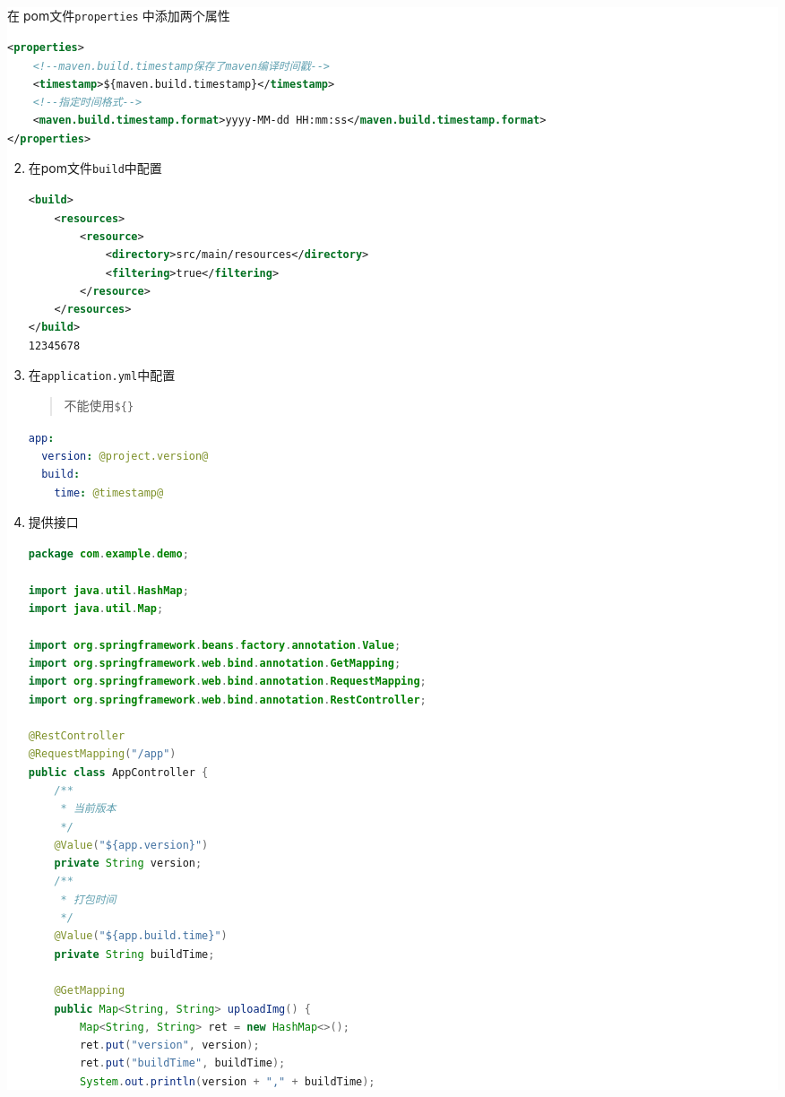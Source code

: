    在 pom文件`properties` 中添加两个属性
   
   ```xml
   <properties>
       <!--maven.build.timestamp保存了maven编译时间戳-->
       <timestamp>${maven.build.timestamp}</timestamp>
       <!--指定时间格式-->    
       <maven.build.timestamp.format>yyyy-MM-dd HH:mm:ss</maven.build.timestamp.format>
   </properties>
   ```

2. 在pom文件`build`中配置
   
   ```xml
   <build>
       <resources>
           <resource>
               <directory>src/main/resources</directory>
               <filtering>true</filtering>
           </resource>
       </resources>
   </build>
   12345678
   ```

3. 在`application.yml`中配置
   
   > 不能使用`${}`
   
   ```yml
   app:
     version: @project.version@
     build:
       time: @timestamp@
   ```

4. 提供接口
   
   ```java
   package com.example.demo;
   
   import java.util.HashMap;
   import java.util.Map;
   
   import org.springframework.beans.factory.annotation.Value;
   import org.springframework.web.bind.annotation.GetMapping;
   import org.springframework.web.bind.annotation.RequestMapping;
   import org.springframework.web.bind.annotation.RestController;
   
   @RestController
   @RequestMapping("/app")
   public class AppController {
       /**
        * 当前版本
        */
       @Value("${app.version}")
       private String version;
       /**
        * 打包时间
        */
       @Value("${app.build.time}")
       private String buildTime;
   
       @GetMapping
       public Map<String, String> uploadImg() {
           Map<String, String> ret = new HashMap<>();
           ret.put("version", version);
           ret.put("buildTime", buildTime);
           System.out.println(version + "," + buildTime);
   ```